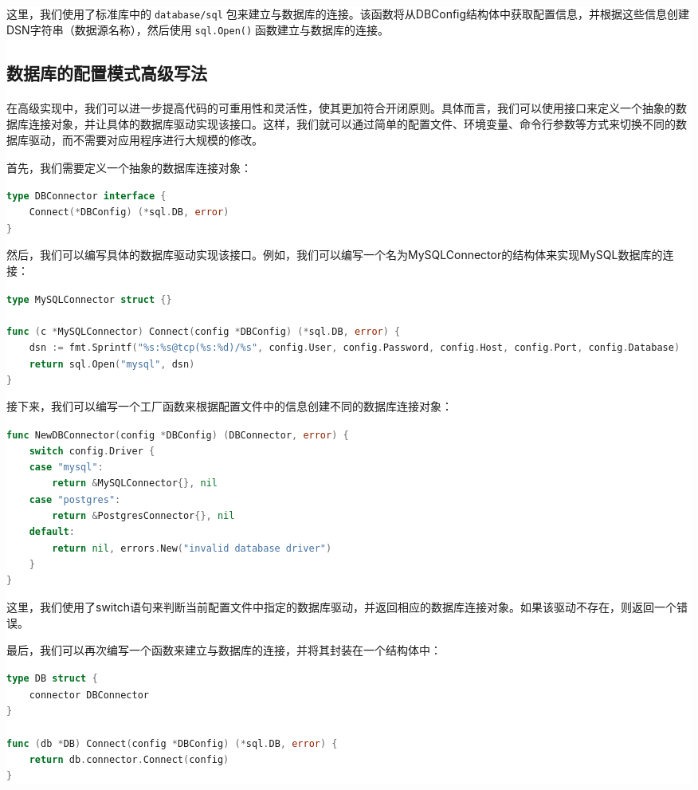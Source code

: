 这里，我们使用了标准库中的 `database/sql` 包来建立与数据库的连接。该函数将从DBConfig结构体中获取配置信息，并根据这些信息创建DSN字符串（数据源名称），然后使用 `sql.Open()` 函数建立与数据库的连接。



## 数据库的配置模式高级写法

在高级实现中，我们可以进一步提高代码的可重用性和灵活性，使其更加符合开闭原则。具体而言，我们可以使用接口来定义一个抽象的数据库连接对象，并让具体的数据库驱动实现该接口。这样，我们就可以通过简单的配置文件、环境变量、命令行参数等方式来切换不同的数据库驱动，而不需要对应用程序进行大规模的修改。

首先，我们需要定义一个抽象的数据库连接对象：

```go
type DBConnector interface {
    Connect(*DBConfig) (*sql.DB, error)
}
```

然后，我们可以编写具体的数据库驱动实现该接口。例如，我们可以编写一个名为MySQLConnector的结构体来实现MySQL数据库的连接：

```go
type MySQLConnector struct {}

func (c *MySQLConnector) Connect(config *DBConfig) (*sql.DB, error) {
    dsn := fmt.Sprintf("%s:%s@tcp(%s:%d)/%s", config.User, config.Password, config.Host, config.Port, config.Database)
    return sql.Open("mysql", dsn)
}
```

接下来，我们可以编写一个工厂函数来根据配置文件中的信息创建不同的数据库连接对象：

```go
func NewDBConnector(config *DBConfig) (DBConnector, error) {
    switch config.Driver {
    case "mysql":
        return &MySQLConnector{}, nil
    case "postgres":
        return &PostgresConnector{}, nil
    default:
        return nil, errors.New("invalid database driver")
    }
}
```

这里，我们使用了switch语句来判断当前配置文件中指定的数据库驱动，并返回相应的数据库连接对象。如果该驱动不存在，则返回一个错误。

最后，我们可以再次编写一个函数来建立与数据库的连接，并将其封装在一个结构体中：

```go
type DB struct {
    connector DBConnector
}

func (db *DB) Connect(config *DBConfig) (*sql.DB, error) {
    return db.connector.Connect(config)
}
```

